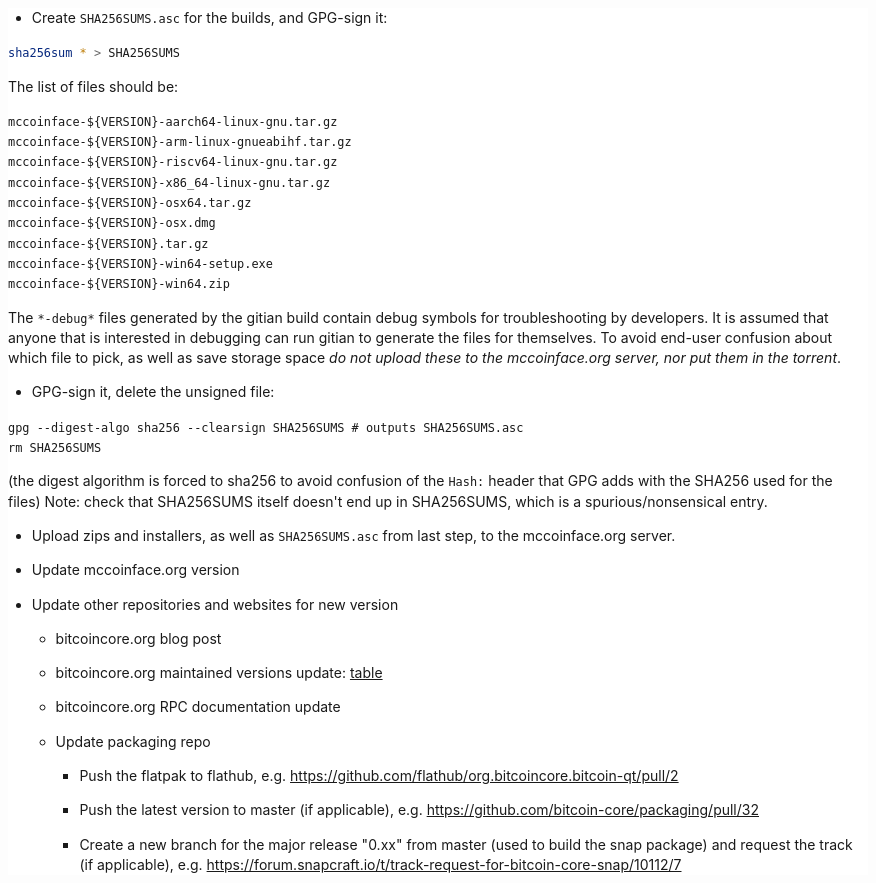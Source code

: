 - Create `SHA256SUMS.asc` for the builds, and GPG-sign it:

```bash
sha256sum * > SHA256SUMS
```

The list of files should be:
```
mccoinface-${VERSION}-aarch64-linux-gnu.tar.gz
mccoinface-${VERSION}-arm-linux-gnueabihf.tar.gz
mccoinface-${VERSION}-riscv64-linux-gnu.tar.gz
mccoinface-${VERSION}-x86_64-linux-gnu.tar.gz
mccoinface-${VERSION}-osx64.tar.gz
mccoinface-${VERSION}-osx.dmg
mccoinface-${VERSION}.tar.gz
mccoinface-${VERSION}-win64-setup.exe
mccoinface-${VERSION}-win64.zip
```
The `*-debug*` files generated by the gitian build contain debug symbols
for troubleshooting by developers. It is assumed that anyone that is interested
in debugging can run gitian to generate the files for themselves. To avoid
end-user confusion about which file to pick, as well as save storage
space *do not upload these to the mccoinface.org server, nor put them in the torrent*.

- GPG-sign it, delete the unsigned file:
```
gpg --digest-algo sha256 --clearsign SHA256SUMS # outputs SHA256SUMS.asc
rm SHA256SUMS
```
(the digest algorithm is forced to sha256 to avoid confusion of the `Hash:` header that GPG adds with the SHA256 used for the files)
Note: check that SHA256SUMS itself doesn't end up in SHA256SUMS, which is a spurious/nonsensical entry.

- Upload zips and installers, as well as `SHA256SUMS.asc` from last step, to the mccoinface.org server.

- Update mccoinface.org version

- Update other repositories and websites for new version

  - bitcoincore.org blog post

  - bitcoincore.org maintained versions update:
    [table](https://github.com/bitcoin-core/bitcoincore.org/commits/master/_includes/posts/maintenance-table.md)

  - bitcoincore.org RPC documentation update

  - Update packaging repo

      - Push the flatpak to flathub, e.g. https://github.com/flathub/org.bitcoincore.bitcoin-qt/pull/2

      - Push the latest version to master (if applicable), e.g. https://github.com/bitcoin-core/packaging/pull/32

      - Create a new branch for the major release "0.xx" from master (used to build the snap package) and request the
        track (if applicable), e.g. https://forum.snapcraft.io/t/track-request-for-bitcoin-core-snap/10112/7
